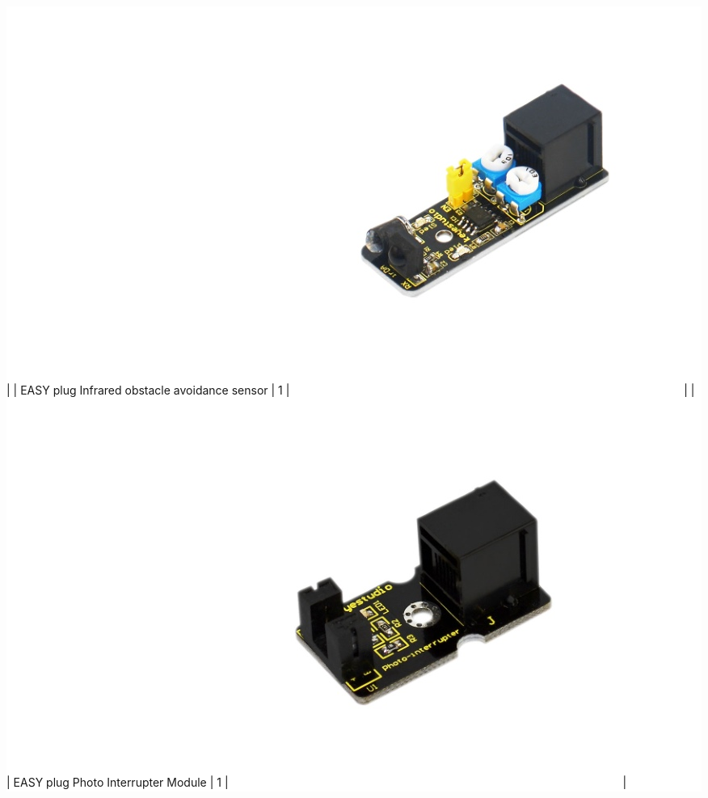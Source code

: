 |     | EASY plug Infrared obstacle avoidance sensor     | 1   | ![](media/def80c7a624c66390f1323180fd76d11.jpeg) |
|     | EASY plug Photo Interrupter Module               | 1   | ![](media/df29746e2f49ea25e7acb633e7e39904.jpeg) |